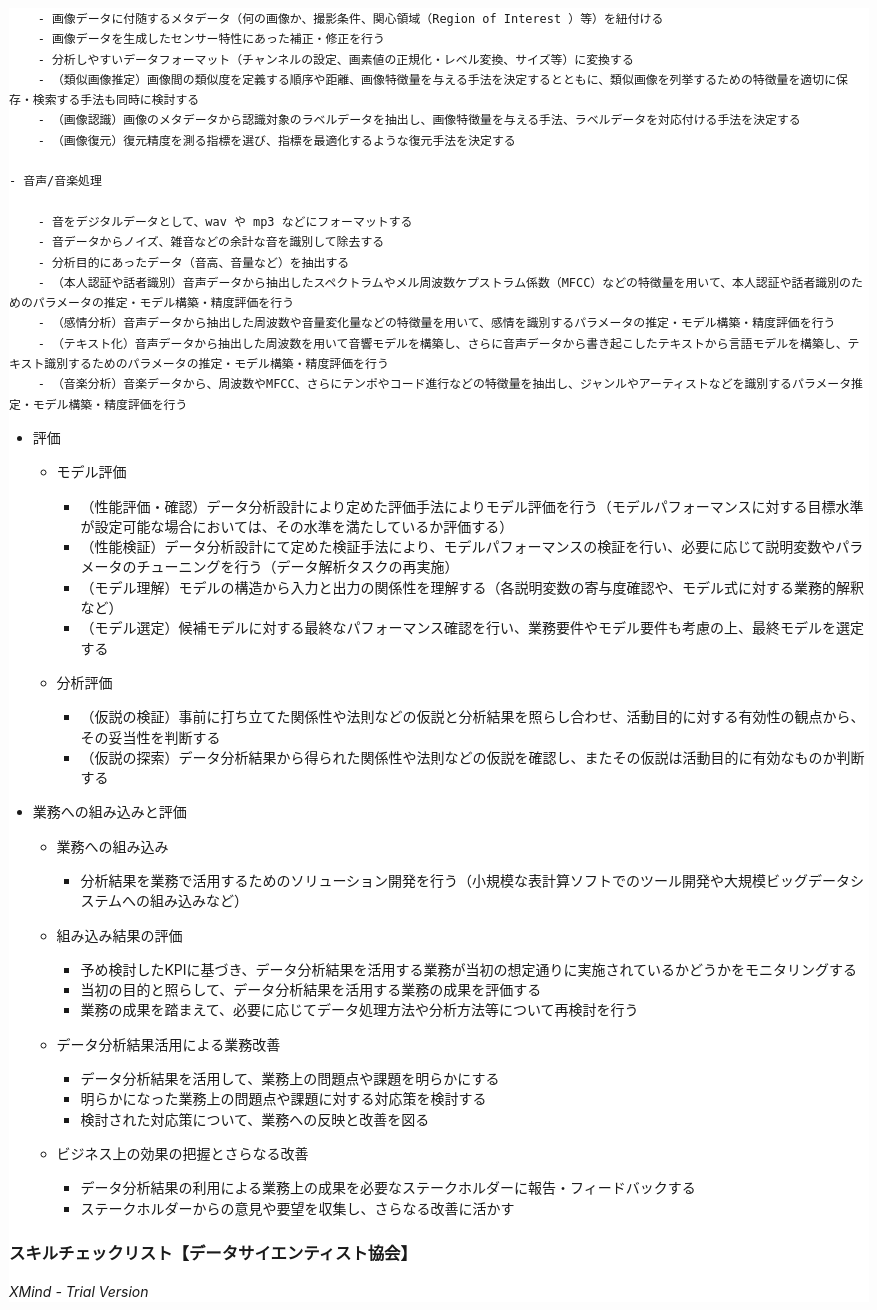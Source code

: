 		- 画像データに付随するメタデータ（何の画像か、撮影条件、関心領域（Region of Interest ）等）を紐付ける
		- 画像データを生成したセンサー特性にあった補正・修正を行う
		- 分析しやすいデータフォーマット（チャンネルの設定、画素値の正規化・レベル変換、サイズ等）に変換する
		- （類似画像推定）画像間の類似度を定義する順序や距離、画像特徴量を与える手法を決定するとともに、類似画像を列挙するための特徴量を適切に保存・検索する手法も同時に検討する
		- （画像認識）画像のメタデータから認識対象のラベルデータを抽出し、画像特徴量を与える手法、ラベルデータを対応付ける手法を決定する
		- （画像復元）復元精度を測る指標を選び、指標を最適化するような復元手法を決定する

	- 音声/音楽処理

		- 音をデジタルデータとして、wav や mp3 などにフォーマットする
		- 音データからノイズ、雑音などの余計な音を識別して除去する
		- 分析目的にあったデータ（音高、音量など）を抽出する
		- （本人認証や話者識別）音声データから抽出したスペクトラムやメル周波数ケプストラム係数（MFCC）などの特徴量を用いて、本人認証や話者識別のためのパラメータの推定・モデル構築・精度評価を行う
		- （感情分析）音声データから抽出した周波数や音量変化量などの特徴量を用いて、感情を識別するパラメータの推定・モデル構築・精度評価を行う
		- （テキスト化）音声データから抽出した周波数を用いて音響モデルを構築し、さらに音声データから書き起こしたテキストから言語モデルを構築し、テキスト識別するためのパラメータの推定・モデル構築・精度評価を行う
		- （音楽分析）音楽データから、周波数やMFCC、さらにテンポやコード進行などの特徴量を抽出し、ジャンルやアーティストなどを識別するパラメータ推定・モデル構築・精度評価を行う

- 評価

	- モデル評価

		- （性能評価・確認）データ分析設計により定めた評価手法によりモデル評価を行う（モデルパフォーマンスに対する目標水準が設定可能な場合においては、その水準を満たしているか評価する）
		- （性能検証）データ分析設計にて定めた検証手法により、モデルパフォーマンスの検証を行い、必要に応じて説明変数やパラメータのチューニングを行う（データ解析タスクの再実施）
		- （モデル理解）モデルの構造から入力と出力の関係性を理解する（各説明変数の寄与度確認や、モデル式に対する業務的解釈など）
		- （モデル選定）候補モデルに対する最終なパフォーマンス確認を行い、業務要件やモデル要件も考慮の上、最終モデルを選定する

	- 分析評価

		- （仮説の検証）事前に打ち立てた関係性や法則などの仮説と分析結果を照らし合わせ、活動目的に対する有効性の観点から、その妥当性を判断する
		- （仮説の探索）データ分析結果から得られた関係性や法則などの仮説を確認し、またその仮説は活動目的に有効なものか判断する

- 業務への組み込みと評価

	- 業務への組み込み

		- 分析結果を業務で活用するためのソリューション開発を行う（小規模な表計算ソフトでのツール開発や大規模ビッグデータシステムへの組み込みなど）

	- 組み込み結果の評価

		- 予め検討したKPIに基づき、データ分析結果を活用する業務が当初の想定通りに実施されているかどうかをモニタリングする
		- 当初の目的と照らして、データ分析結果を活用する業務の成果を評価する
		- 業務の成果を踏まえて、必要に応じてデータ処理方法や分析方法等について再検討を行う

	- データ分析結果活用による業務改善

		- データ分析結果を活用して、業務上の問題点や課題を明らかにする
		- 明らかになった業務上の問題点や課題に対する対応策を検討する
		- 検討された対応策について、業務への反映と改善を図る

	- ビジネス上の効果の把握とさらなる改善

		- データ分析結果の利用による業務上の成果を必要なステークホルダーに報告・フィードバックする 
		- ステークホルダーからの意見や要望を収集し、さらなる改善に活かす

### スキルチェックリスト【データサイエンティスト協会】

*XMind - Trial Version*